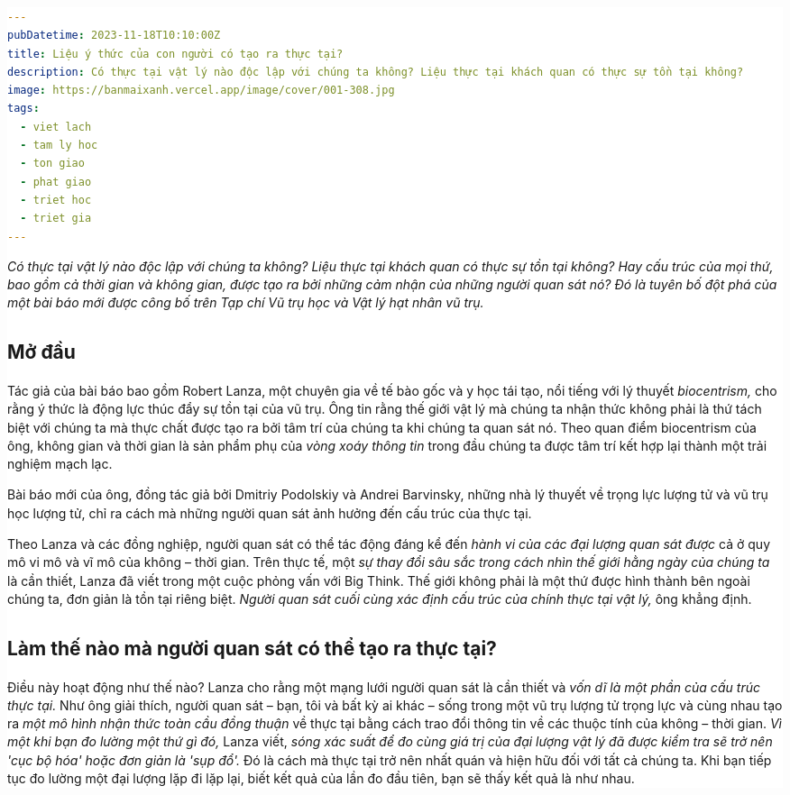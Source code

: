 ```yaml
---
pubDatetime: 2023-11-18T10:10:00Z
title: Liệu ý thức của con người có tạo ra thực tại?
description: Có thực tại vật lý nào độc lập với chúng ta không? Liệu thực tại khách quan có thực sự tồn tại không?
image: https://banmaixanh.vercel.app/image/cover/001-308.jpg
tags:
  - viet lach
  - tam ly hoc
  - ton giao
  - phat giao
  - triet hoc
  - triet gia
---
```


_Có thực tại vật lý nào độc lập với chúng ta không? Liệu thực tại khách quan có thực sự tồn tại không? Hay cấu trúc của mọi thứ, bao gồm cả thời gian và không gian, được tạo ra bởi những cảm nhận của những người quan sát nó? Đó là tuyên bố đột phá của một bài báo mới được công bố trên Tạp chí Vũ trụ học và Vật lý hạt nhân vũ trụ._

## Mở đầu

Tác giả của bài báo bao gồm Robert Lanza, một chuyên gia về tế bào gốc và y học tái tạo, nổi tiếng với lý thuyết _biocentrism,_ cho rằng ý thức là động lực thúc đẩy sự tồn tại của vũ trụ. Ông tin rằng thế giới vật lý mà chúng ta nhận thức không phải là thứ tách biệt với chúng ta mà thực chất được tạo ra bởi tâm trí của chúng ta khi chúng ta quan sát nó. Theo quan điểm biocentrism của ông, không gian và thời gian là sản phẩm phụ của _vòng xoáy thông tin_ trong đầu chúng ta được tâm trí kết hợp lại thành một trải nghiệm mạch lạc.

Bài báo mới của ông, đồng tác giả bởi Dmitriy Podolskiy và Andrei Barvinsky, những nhà lý thuyết về trọng lực lượng tử và vũ trụ học lượng tử, chỉ ra cách mà những người quan sát ảnh hưởng đến cấu trúc của thực tại.

Theo Lanza và các đồng nghiệp, người quan sát có thể tác động đáng kể đến _hành vi của các đại lượng quan sát được_ cả ở quy mô vi mô và vĩ mô của không – thời gian. Trên thực tế, một _sự thay đổi sâu sắc trong cách nhìn thế giới hằng ngày của chúng ta_ là cần thiết, Lanza đã viết trong một cuộc phỏng vấn với Big Think. Thế giới không phải là một thứ được hình thành bên ngoài chúng ta, đơn giản là tồn tại riêng biệt. _Người quan sát cuối cùng xác định cấu trúc của chính thực tại vật lý,_ ông khẳng định.

## Làm thế nào mà người quan sát có thể tạo ra thực tại?

Điều này hoạt động như thế nào? Lanza cho rằng một mạng lưới người quan sát là cần thiết và _vốn dĩ là một phần của cấu trúc thực tại._ Như ông giải thích, người quan sát – bạn, tôi và bất kỳ ai khác – sống trong một vũ trụ lượng tử trọng lực và cùng nhau tạo ra _một mô hình nhận thức toàn cầu đồng thuận_ về thực tại bằng cách trao đổi thông tin về các thuộc tính của không – thời gian. _Vì một khi bạn đo lường một thứ gì đó,_ Lanza viết, _sóng xác suất để đo cùng giá trị của đại lượng vật lý đã được kiểm tra sẽ trở nên 'cục bộ hóa' hoặc đơn giản là 'sụp đổ'._ Đó là cách mà thực tại trở nên nhất quán và hiện hữu đối với tất cả chúng ta. Khi bạn tiếp tục đo lường một đại lượng lặp đi lặp lại, biết kết quả của lần đo đầu tiên, bạn sẽ thấy kết quả là như nhau.
